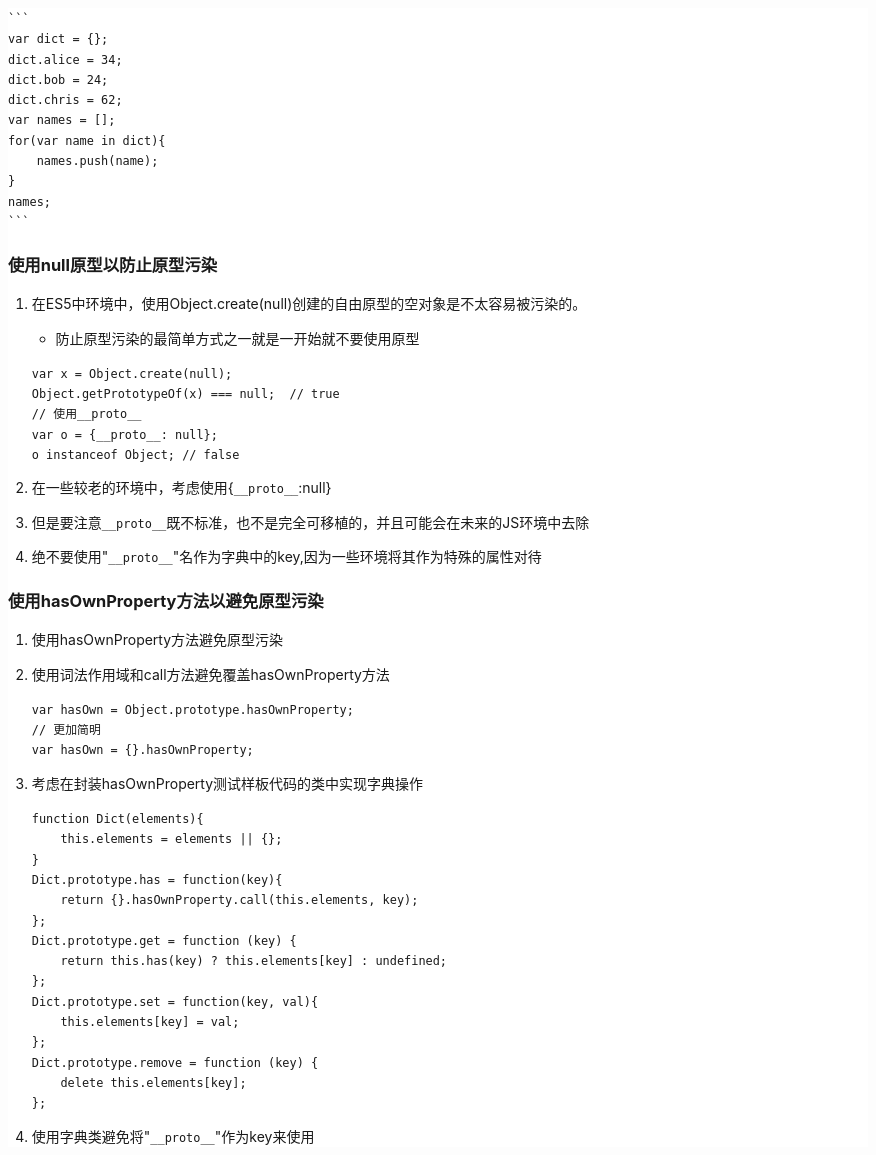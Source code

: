 	```
	var dict = {};
	dict.alice = 34;
	dict.bob = 24;
	dict.chris = 62;
	var names = [];
	for(var name in dict){
	    names.push(name);
	}
	names;
	```

### 使用null原型以防止原型污染
1. 在ES5中环境中，使用Object.create(null)创建的自由原型的空对象是不太容易被污染的。
	- 防止原型污染的最简单方式之一就是一开始就不要使用原型

	```
	var x = Object.create(null);
	Object.getPrototypeOf(x) === null;  // true
	// 使用__proto__
	var o = {__proto__: null};
	o instanceof Object; // false
	```
2. 在一些较老的环境中，考虑使用{`__proto__`:null}
3. 但是要注意`__proto__`既不标准，也不是完全可移植的，并且可能会在未来的JS环境中去除
4. 绝不要使用"`__proto__`"名作为字典中的key,因为一些环境将其作为特殊的属性对待

### 使用hasOwnProperty方法以避免原型污染
1. 使用hasOwnProperty方法避免原型污染
2. 使用词法作用域和call方法避免覆盖hasOwnProperty方法

	```
	var hasOwn = Object.prototype.hasOwnProperty;
	// 更加简明
	var hasOwn = {}.hasOwnProperty;
	```
3. 考虑在封装hasOwnProperty测试样板代码的类中实现字典操作

	```
	function Dict(elements){
	    this.elements = elements || {};
	}
	Dict.prototype.has = function(key){
	    return {}.hasOwnProperty.call(this.elements, key);
	};
	Dict.prototype.get = function (key) {
	    return this.has(key) ? this.elements[key] : undefined;
	};
	Dict.prototype.set = function(key, val){
	    this.elements[key] = val;
	};
	Dict.prototype.remove = function (key) {
	    delete this.elements[key];
	};
	```
4. 使用字典类避免将"`__proto__`"作为key来使用
